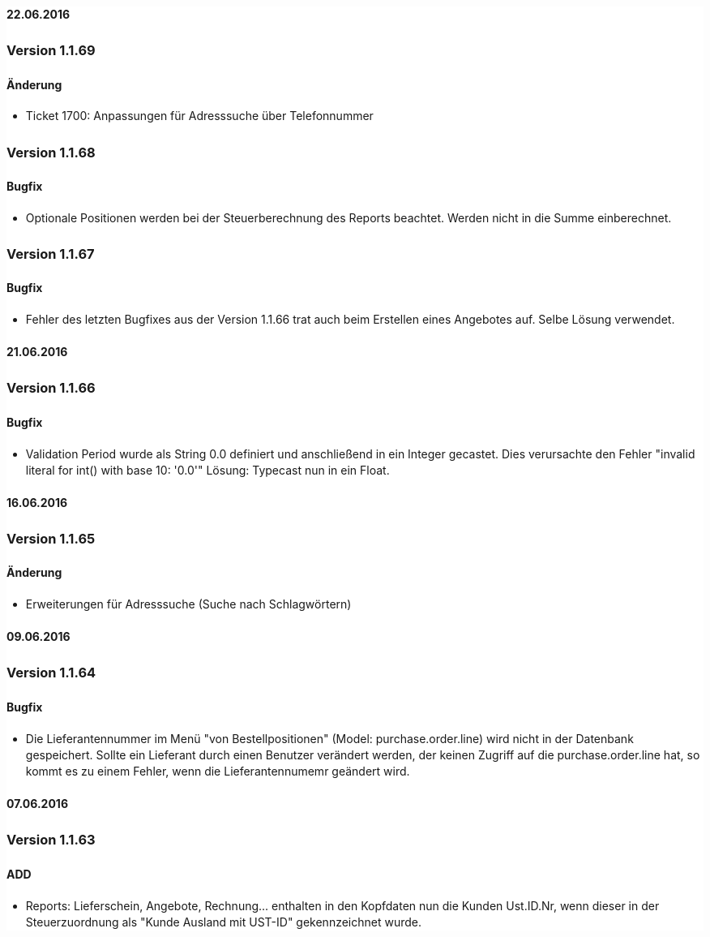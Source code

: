 #### 22.06.2016
### Version 1.1.69
#### Änderung
- Ticket 1700: Anpassungen für Adresssuche über Telefonnummer

### Version 1.1.68
#### Bugfix
- Optionale Positionen werden bei der Steuerberechnung des Reports beachtet. Werden nicht in die Summe einberechnet.

### Version 1.1.67
#### Bugfix
- Fehler des letzten Bugfixes aus der Version 1.1.66 trat auch beim Erstellen eines Angebotes auf. Selbe Lösung verwendet.



#### 21.06.2016
### Version 1.1.66
#### Bugfix
- Validation Period wurde als String 0.0 definiert und anschließend in ein Integer gecastet. Dies verursachte den Fehler "invalid literal for int() with base 10: '0.0'"
Lösung: Typecast nun in ein Float.


#### 16.06.2016
### Version 1.1.65
#### Änderung
- Erweiterungen für Adresssuche (Suche nach Schlagwörtern)


#### 09.06.2016
### Version 1.1.64
#### Bugfix
- Die Lieferantennummer im Menü "von Bestellpositionen" (Model: purchase.order.line) wird nicht in der Datenbank gespeichert.
Sollte ein Lieferant durch einen Benutzer verändert werden, der keinen Zugriff auf die purchase.order.line hat,
so kommt es zu einem Fehler, wenn die Lieferantennumemr geändert wird.


#### 07.06.2016
### Version 1.1.63
#### ADD
- Reports: Lieferschein, Angebote, Rechnung... enthalten in den Kopfdaten nun die Kunden Ust.ID.Nr, wenn dieser in der Steuerzuordnung als "Kunde Ausland mit UST-ID" gekennzeichnet wurde.
